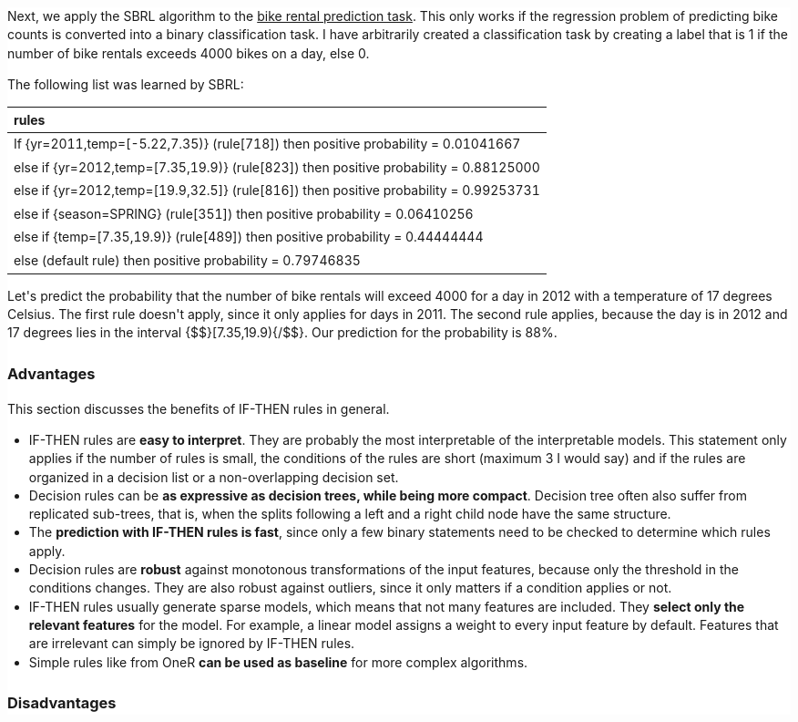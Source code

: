 Next, we apply the SBRL algorithm to the [bike rental prediction task](#bike).
This only works if the regression problem of predicting bike counts is converted into a binary classification task. 
I have arbitrarily created a classification task by creating a label that is 1 if the number of bike rentals exceeds 4000 bikes on a day, else 0.

The following list was learned by SBRL:




|rules                                                                                  |
|:--------------------------------------------------------------------------------------|
|If      {yr=2011,temp=[-5.22,7.35)} (rule[718]) then positive probability = 0.01041667 |
|else if {yr=2012,temp=[7.35,19.9)} (rule[823]) then positive probability = 0.88125000  |
|else if {yr=2012,temp=[19.9,32.5]} (rule[816]) then positive probability = 0.99253731  |
|else if {season=SPRING} (rule[351]) then positive probability = 0.06410256             |
|else if {temp=[7.35,19.9)} (rule[489]) then positive probability = 0.44444444          |
|else  (default rule)  then positive probability = 0.79746835                           |

Let's predict the probability that the number of bike rentals will exceed 4000 for a day in 2012 with a temperature of 17 degrees Celsius. 
The first rule doesn't apply, since it only applies for days in 2011. 
The second rule applies, because the day is in 2012 and 17 degrees lies in the interval {$$}[7.35,19.9){/$$}. 
Our prediction for the probability is 88%.

### Advantages

This section discusses the benefits of IF-THEN rules in general.

- IF-THEN rules are **easy to interpret**.
They are probably the most interpretable of the interpretable models.
This statement only applies if the number of rules is small, the conditions of the rules are short (maximum 3 I would say) and if the rules are organized in a decision list or a non-overlapping decision set.
- Decision rules can be **as expressive as decision trees, while being more compact**. 
Decision tree often also suffer from replicated sub-trees, that is, when the splits following a left and a right child node have the same structure.
- The **prediction with IF-THEN rules is fast**, since only a few binary statements need to be checked to determine which rules apply.
- Decision rules are **robust** against monotonous transformations of the input features, because only the threshold in the conditions changes.
They are also robust against outliers, since it only matters if a condition applies or not.
- IF-THEN rules usually generate sparse models, which means that not many features are included.
They **select only the relevant features** for the model.
For example, a linear model assigns a weight to every input feature by default.
Features that are irrelevant can simply be ignored by IF-THEN rules.
- Simple rules like from OneR **can be used as baseline** for more complex algorithms.

### Disadvantages 


[^corels]: Angelino, Elaine, et al. "Learning Certifiably Optimal Rule Lists." Proceedings of the 23rd ACM SIGKDD International Conference on Knowledge Discovery and Data Mining. ACM, 2017.
[^fuernkranz]: Fuernkranz, J., Gamberger, D., & Lavrač, N. (2012). Foundations of Rule Learning. Foundations of Rule Learning. https://doi.org/10.1007/978-3-540-75197-7_2
[^oner]: R. C. Holte (1993). Very simple classification rules perform well on most commonly used datasets. Machine Learning, 11, 63–91.
[^ripper]: Cohen, W. (1995). Fast effective rule induction. Icml. Retrieved from http://www.inf.ufrgs.br/~alvares/CMP259DCBD/Ripper.pdf
[^c4.5]: Quinlan, J. R. (1987). Generating production rules from decision trees. Proceedings of the Tenth International Joint Conference on Artificial Intelligence, 30107, 304–307. Retrieved from http://citeseerx.ist.psu.edu/viewdoc/download?doi=10.1.1.98.9054&amp;rep=rep1&amp;type=pdf
[^brl]: Letham, B., Rudin, C., McCormick, T. H., & Madigan, D. (2015). Interpretable classifiers using rules and bayesian analysis: Building a better stroke prediction model. Annals of Applied Statistics, 9(3), 1350–1371. https://doi.org/10.1214/15-AOAS848
[^sbrl]: Yang, H., Rudin, C., & Seltzer, M. (2016). Scalable Bayesian Rule Lists, 31. Retrieved from http://arxiv.org/abs/1602.08610
[^fp-tree]: Borgelt, C. (2005). An implementation of the FP-growth algorithm. Proceedings of the 1st International Workshop on Open Source Data Mining Frequent Pattern Mining Implementations - OSDM ’05, 1–5. http://doi.org/10.1145/1133905.1133907